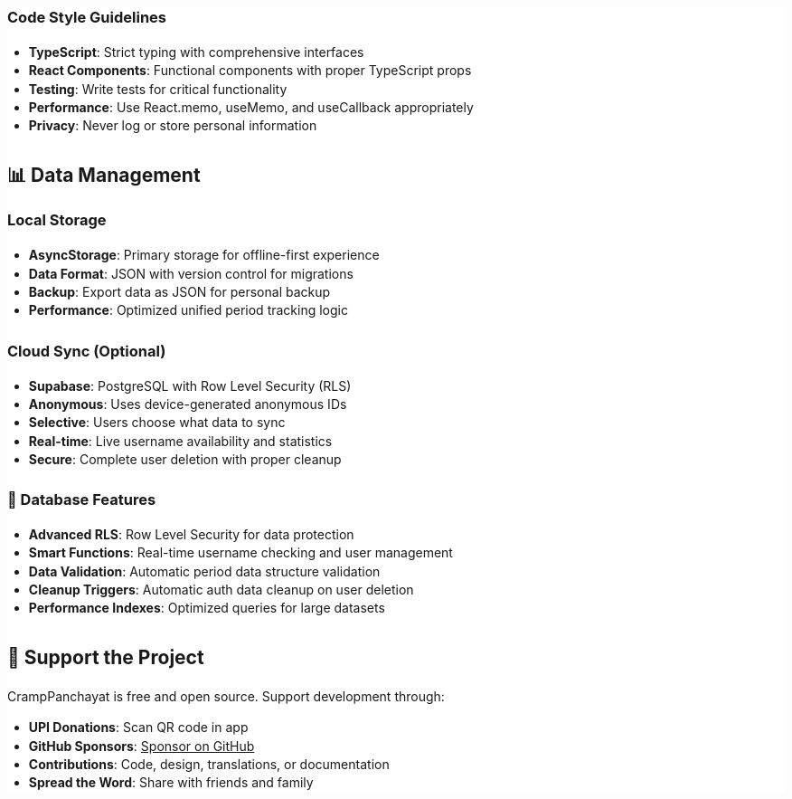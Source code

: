 ### Code Style Guidelines

- **TypeScript**: Strict typing with comprehensive interfaces
- **React Components**: Functional components with proper TypeScript props
- **Testing**: Write tests for critical functionality
- **Performance**: Use React.memo, useMemo, and useCallback appropriately
- **Privacy**: Never log or store personal information

## 📊 Data Management

### Local Storage

- **AsyncStorage**: Primary storage for offline-first experience
- **Data Format**: JSON with version control for migrations
- **Backup**: Export data as JSON for personal backup
- **Performance**: Optimized unified period tracking logic

### Cloud Sync (Optional)

- **Supabase**: PostgreSQL with Row Level Security (RLS)
- **Anonymous**: Uses device-generated anonymous IDs
- **Selective**: Users choose what data to sync
- **Real-time**: Live username availability and statistics
- **Secure**: Complete user deletion with proper cleanup

### 🔧 Database Features

- **Advanced RLS**: Row Level Security for data protection
- **Smart Functions**: Real-time username checking and user management
- **Data Validation**: Automatic period data structure validation
- **Cleanup Triggers**: Automatic auth data cleanup on user deletion
- **Performance Indexes**: Optimized queries for large datasets

## 💝 Support the Project

CrampPanchayat is free and open source. Support development through:

- **UPI Donations**: Scan QR code in app
- **GitHub Sponsors**: [Sponsor on GitHub](https://github.com/sponsors/askitendo)
- **Contributions**: Code, design, translations, or documentation
- **Spread the Word**: Share with friends and family

<div align="center">